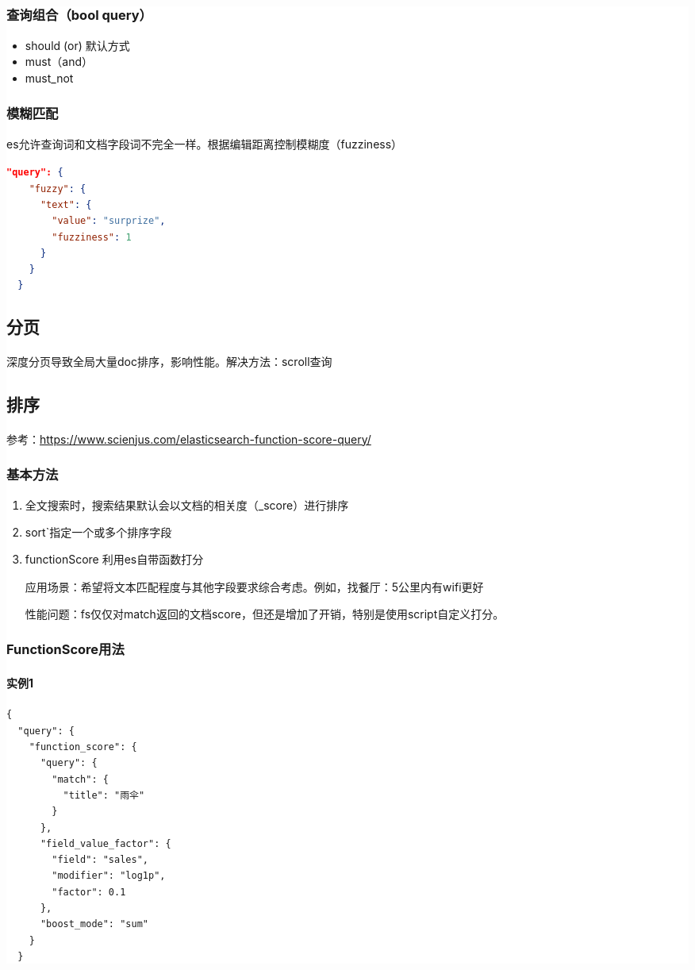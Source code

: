 

### 查询组合（bool query）

- should (or) 默认方式
- must（and）
-  must_not

### 模糊匹配

es允许查询词和文档字段词不完全一样。根据编辑距离控制模糊度（fuzziness）

```json
"query": {
    "fuzzy": {
      "text": {
        "value": "surprize",
        "fuzziness": 1
      }
    }
  }
```



## 分页

深度分页导致全局大量doc排序，影响性能。解决方法：scroll查询





## 排序

参考：https://www.scienjus.com/elasticsearch-function-score-query/

### 基本方法

1. 全文搜索时，搜索结果默认会以文档的相关度（_score）进行排序

2. sort`指定一个或多个排序字段

3. functionScore 利用es自带函数打分

   应用场景：希望将文本匹配程度与其他字段要求综合考虑。例如，找餐厅：5公里内有wifi更好

   性能问题：fs仅仅对match返回的文档score，但还是增加了开销，特别是使用script自定义打分。

### FunctionScore用法

#### 实例1

```
{
  "query": {
    "function_score": {
      "query": {
        "match": {
          "title": "雨伞"
        }
      },
      "field_value_factor": {
        "field": "sales",
        "modifier": "log1p",
        "factor": 0.1
      },
      "boost_mode": "sum"
    }
  }
```
